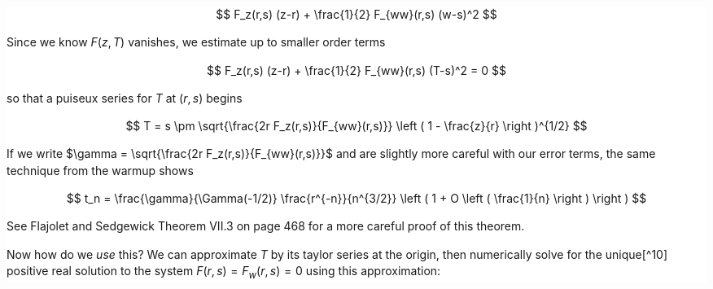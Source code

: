 $$
F_z(r,s) (z-r) + \frac{1}{2} F_{ww}(r,s) (w-s)^2
$$

Since we know $F(z,T)$ vanishes, we estimate up to smaller order terms

$$
F_z(r,s) (z-r) + \frac{1}{2} F_{ww}(r,s) (T-s)^2 = 0 
$$

so that a puiseux series for $T$ at $(r,s)$ begins

$$
T = s \pm \sqrt{\frac{2r F_z(r,s)}{F_{ww}(r,s)}} \left ( 1 - \frac{z}{r} \right )^{1/2}
$$

If we write $\gamma = \sqrt{\frac{2r F_z(r,s)}{F_{ww}(r,s)}}$ and are 
slightly more careful with our error terms, the same technique from the 
warmup shows 

$$
t_n = \frac{\gamma}{\Gamma(-1/2)} \frac{r^{-n}}{n^{3/2}} 
\left ( 1 + O \left ( \frac{1}{n} \right ) \right )
$$

See Flajolet and Sedgewick Theorem VII.3 on page 468 for a more careful 
proof of this theorem.

Now how do we *use* this? We can approximate $T$ by its taylor series 
at the origin, then numerically solve for the unique[^10] positive real solution
to the system $F(r,s) = F_w(r,s) = 0$ using this approximation:

<div class="linked_auto">
<script type="text/x-sage">
# how far we taylor expand T. This controls the accuracy 
# of our approximation of (s,r).
# the sagecell times out if you make this too big, so you 
# might want to run this locally.
N = 5

# get the first n taylor coefficients for T
def approx(n):
    B = PolynomialRing(QQ, 't', n+1)
    t = B.gens()
    R.<z> = B[[]]

    # cycle index polynnomials
    S.<x1,x2,x3> = QQ[]
    P3 = (x1^3 + 3*x1*x2 + 2*x3)/6


[1]: https://sagemath.org
[2]: /2022/01/20/automatic-asymptotics.html
[3]: /2021/06/17/iteration-asymptotics.html
[4]: https://en.wikipedia.org/wiki/Generating_function
[5]: https://en.wikipedia.org/wiki/Lagrange_inversion_theorem
[6]: https://oeis.org/A036765
[7]: https://melczer.ca/files/Melczer-SubmittedManuscript.pdf
[8]: https://math.stackexchange.com/q/5050941/655547
[9]: https://en.wikipedia.org/wiki/Analyticity_of_holomorphic_functions
[10]: https://en.wikipedia.org/wiki/Vivanti%E2%80%93Pringsheim_theorem
[11]: https://en.wikipedia.org/wiki/Residue_theorem
[12]: https://en.wikipedia.org/wiki/Branch_point#Branch_cuts
[13]: https://en.wikipedia.org/wiki/Puiseux_series
[14]: https://www.youtube.com/watch?v=paenRVq0vnc
[15]: https://github.com/abelfunctions/abelfunctions/
[16]: https://doc.sagemath.org/html/en/reference/power_series/sage/rings/puiseux_series_ring_element.html
[17]: /2025/01/16/undergrad-divisibility-problems.html
[18]: https://algo.inria.fr/flajolet/Publications/book.pdf
[19]: https://en.wikipedia.org/wiki/Cauchy%27s_integral_formula
[20]: https://en.wikipedia.org/wiki/Binomial_coefficient#Generalized_binomial_coefficients
[21]: https://oeis.org/A000598
[22]: https://oeis.org/A000625
[23]: https://en.wikipedia.org/wiki/Cycle_index
[24]: https://en.wikipedia.org/wiki/Binomial_theorem#Newton's_generalized_binomial_theorem
[25]: https://en.wikipedia.org/wiki/P%C3%B3lya_enumeration_theorem
[26]: https://sites.google.com/view/shane-rankin
[27]: https://rahulrajkumar.github.io/